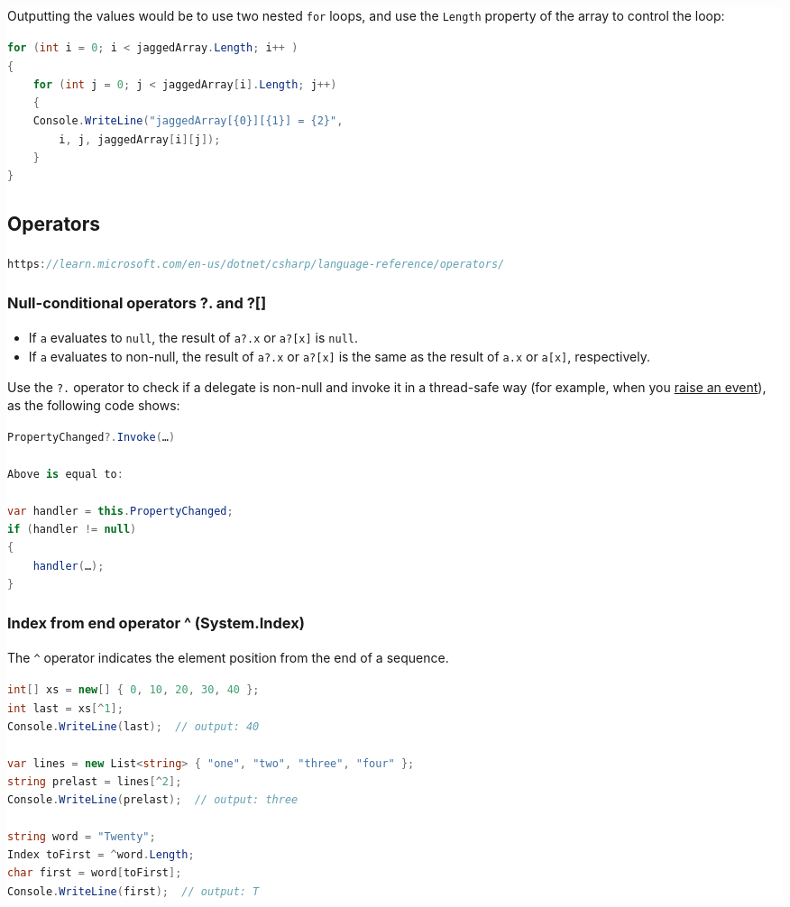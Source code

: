 Outputting the values would be to use two nested `for` loops, and use the `Length` property of the array to control the loop:

```c#
for (int i = 0; i < jaggedArray.Length; i++ )
{
    for (int j = 0; j < jaggedArray[i].Length; j++)
    {
    Console.WriteLine("jaggedArray[{0}][{1}] = {2}",
        i, j, jaggedArray[i][j]);
    }
}
```

## Operators
```c#
https://learn.microsoft.com/en-us/dotnet/csharp/language-reference/operators/
```

### Null-conditional operators ?. and ?[]
* If `a` evaluates to `null`, the result of `a?.x` or `a?[x]` is `null`.
* If `a` evaluates to non-null, the result of `a?.x` or `a?[x]` is the same as the result of `a.x` or `a[x]`, respectively.

Use the `?.` operator to check if a delegate is non-null and invoke it in a thread-safe way (for example, when you [raise an event](https://learn.microsoft.com/en-us/dotnet/standard/events/how-to-raise-and-consume-events)), as the following code shows:

```c#
PropertyChanged?.Invoke(…)

Above is equal to:

var handler = this.PropertyChanged;
if (handler != null)
{
    handler(…);
}
```

### Index from end operator ^ (System.Index)

The `^` operator indicates the element position from the end of a sequence.

```c#
int[] xs = new[] { 0, 10, 20, 30, 40 };
int last = xs[^1];
Console.WriteLine(last);  // output: 40

var lines = new List<string> { "one", "two", "three", "four" };
string prelast = lines[^2];
Console.WriteLine(prelast);  // output: three

string word = "Twenty";
Index toFirst = ^word.Length;
char first = word[toFirst];
Console.WriteLine(first);  // output: T
```
